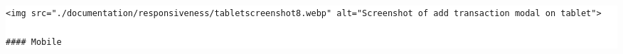    <img src="./documentation/responsiveness/tabletscreenshot8.webp" alt="Screenshot of add transaction modal on tablet">

    #### Mobile
